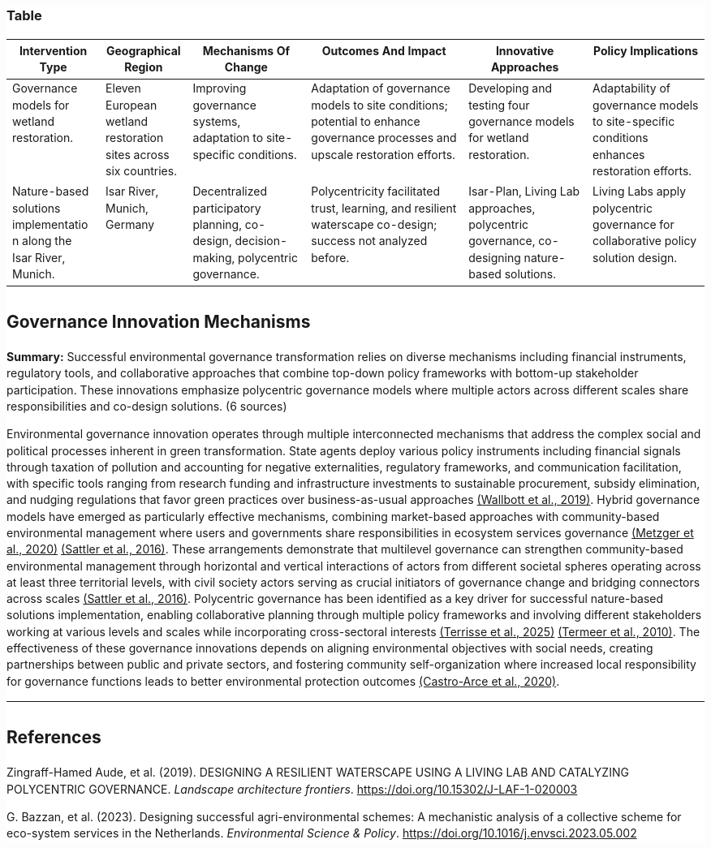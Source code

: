 ### Table

| Intervention Type | Geographical Region | Mechanisms Of Change | Outcomes And Impact | Innovative Approaches | Policy Implications |
| --- | --- | --- | --- | --- | --- |
| Governance models for wetland restoration. | Eleven European wetland restoration sites across six countries. | Improving governance systems, adaptation to site-specific conditions. | Adaptation of governance models to site conditions; potential to enhance governance processes and upscale restoration efforts. | Developing and testing four governance models for wetland restoration. | Adaptability of governance models to site-specific conditions enhances restoration efforts. |
| Nature-based solutions implementation along the Isar River, Munich. | Isar River, Munich, Germany | Decentralized participatory planning, co-design, decision-making, polycentric governance. | Polycentricity facilitated trust, learning, and resilient waterscape co-design; success not analyzed before. | Isar-Plan, Living Lab approaches, polycentric governance, co-designing nature-based solutions. | Living Labs apply polycentric governance for collaborative policy solution design. |

## Governance Innovation Mechanisms

**Summary:** Successful environmental governance transformation relies on diverse mechanisms including financial instruments, regulatory tools, and collaborative approaches that combine top-down policy frameworks with bottom-up stakeholder participation. These innovations emphasize polycentric governance models where multiple actors across different scales share responsibilities and co-design solutions. (6 sources)

Environmental governance innovation operates through multiple interconnected mechanisms that address the complex social and political processes inherent in green transformation. State agents deploy various policy instruments including financial signals through taxation of pollution and accounting for negative externalities, regulatory frameworks, and communication facilitation, with specific tools ranging from research funding and infrastructure investments to sustainable procurement, subsidy elimination, and nudging regulations that favor green practices over business-as-usual approaches [(Wallbott et al., 2019)](https://doi.org/10.5751/ES-10476-240124). Hybrid governance models have emerged as particularly effective mechanisms, combining market-based approaches with community-based environmental management where users and governments share responsibilities in ecosystem services governance [(Metzger et al., 2020)](https://doi.org/10.1002/pan3.10172) [(Sattler et al., 2016)](https://doi.org/10.5751/ES-08475-210424). These arrangements demonstrate that multilevel governance can strengthen community-based environmental management through horizontal and vertical interactions of actors from different societal spheres operating across at least three territorial levels, with civil society actors serving as crucial initiators of governance change and bridging connectors across scales [(Sattler et al., 2016)](https://doi.org/10.5751/ES-08475-210424). Polycentric governance has been identified as a key driver for successful nature-based solutions implementation, enabling collaborative planning through multiple policy frameworks and involving different stakeholders working at various levels and scales while incorporating cross-sectoral interests [(Terrisse et al., 2025)](https://doi.org/10.1007/s00267-025-02132-2) [(Termeer et al., 2010)](https://doi.org/10.5751/ES-03798-150429). The effectiveness of these governance innovations depends on aligning environmental objectives with social needs, creating partnerships between public and private sectors, and fostering community self-organization where increased local responsibility for governance functions leads to better environmental protection outcomes [(Castro-Arce et al., 2020)](https://doi.org/10.3390/land9040109).

---

## References

Zingraff-Hamed Aude, et al. (2019). DESIGNING A RESILIENT WATERSCAPE USING A LIVING LAB AND CATALYZING POLYCENTRIC GOVERNANCE. *Landscape architecture frontiers*. https://doi.org/10.15302/J-LAF-1-020003

G. Bazzan, et al. (2023). Designing successful agri-environmental schemes: A mechanistic analysis of a collective scheme for eco-system services in the Netherlands. *Environmental Science &amp; Policy*. https://doi.org/10.1016/j.envsci.2023.05.002
